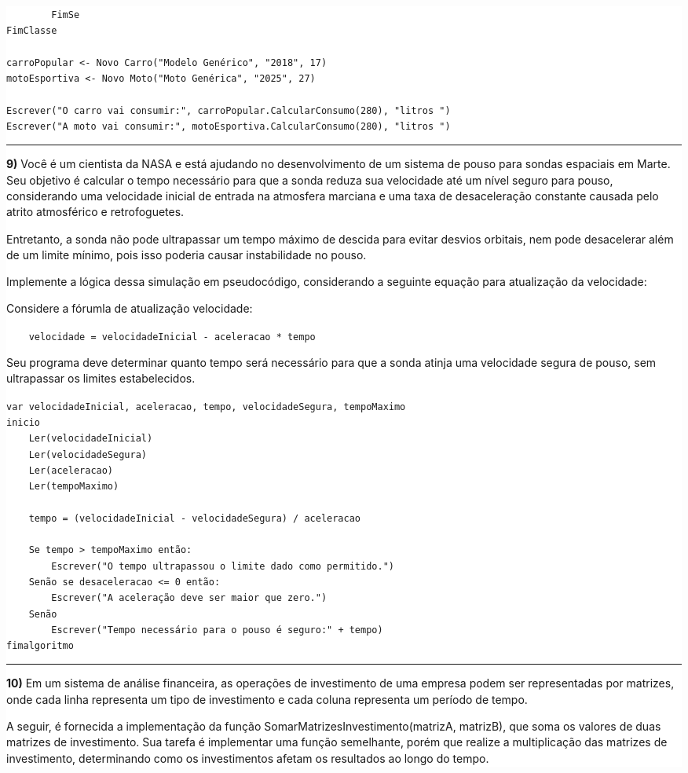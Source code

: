```
        FimSe
FimClasse

carroPopular <- Novo Carro("Modelo Genérico", "2018", 17)  
motoEsportiva <- Novo Moto("Moto Genérica", "2025", 27)    

Escrever("O carro vai consumir:", carroPopular.CalcularConsumo(280), "litros ")
Escrever("A moto vai consumir:", motoEsportiva.CalcularConsumo(280), "litros ")
```
______

**9)** Você é um cientista da NASA e está ajudando no desenvolvimento de um sistema de pouso para sondas espaciais em Marte. Seu objetivo é calcular o tempo necessário para que a sonda reduza sua velocidade até um nível seguro para pouso, considerando uma velocidade inicial de entrada na atmosfera marciana e uma taxa de desaceleração constante causada pelo atrito atmosférico e retrofoguetes.

Entretanto, a sonda não pode ultrapassar um tempo máximo de descida para evitar desvios orbitais, nem pode desacelerar além de um limite mínimo, pois isso poderia causar instabilidade no pouso.

Implemente a lógica dessa simulação em pseudocódigo, considerando a seguinte equação para atualização da velocidade:

Considere a fórumla de atualização velocidade:
```
    velocidade = velocidadeInicial - aceleracao * tempo
```
Seu programa deve determinar quanto tempo será necessário para que a sonda atinja uma velocidade segura de pouso, sem ultrapassar os limites estabelecidos.
```
var velocidadeInicial, aceleracao, tempo, velocidadeSegura, tempoMaximo
inicio
    Ler(velocidadeInicial)
    Ler(velocidadeSegura)
    Ler(aceleracao)
    Ler(tempoMaximo)

    tempo = (velocidadeInicial - velocidadeSegura) / aceleracao
    
    Se tempo > tempoMaximo então:
        Escrever("O tempo ultrapassou o limite dado como permitido.")
    Senão se desaceleracao <= 0 então:
        Escrever("A aceleração deve ser maior que zero.")
    Senão
        Escrever("Tempo necessário para o pouso é seguro:" + tempo)
fimalgoritmo
```
______

**10)** Em um sistema de análise financeira, as operações de investimento de uma empresa podem ser representadas por matrizes, onde cada linha representa um tipo de investimento e cada coluna representa um período de tempo.

A seguir, é fornecida a implementação da função SomarMatrizesInvestimento(matrizA, matrizB), que soma os valores de duas matrizes de investimento. Sua tarefa é implementar uma função semelhante, porém que realize a multiplicação das matrizes de investimento, determinando como os investimentos afetam os resultados ao longo do tempo.
